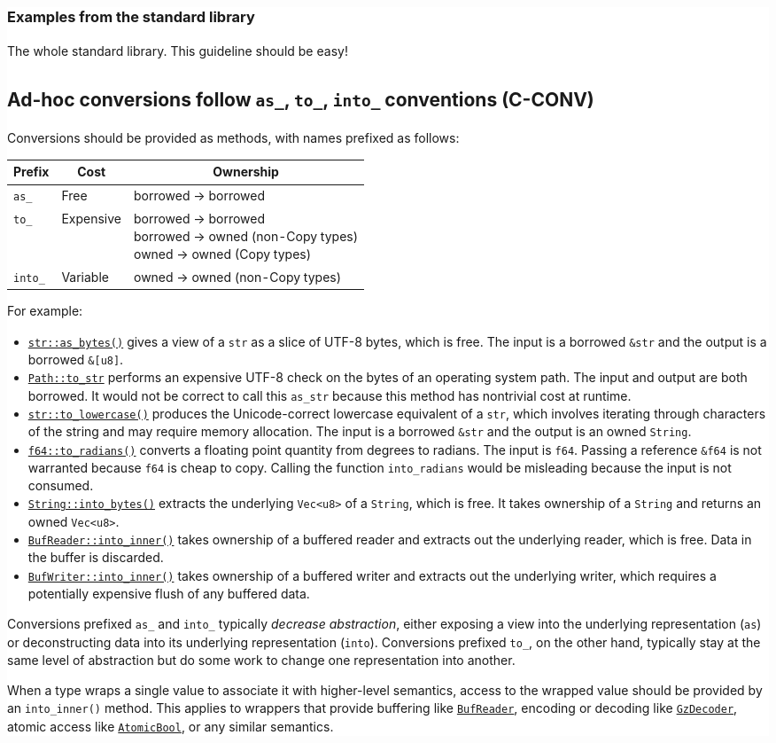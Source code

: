 [RFC 430]: https://github.com/rust-lang/rfcs/blob/master/text/0430-finalizing-naming-conventions.md
[C-FEATURE]: #c-feature

### Examples from the standard library

The whole standard library. This guideline should be easy!


<a id="c-conv"></a>
## Ad-hoc conversions follow `as_`, `to_`, `into_` conventions (C-CONV)

Conversions should be provided as methods, with names prefixed as follows:

| Prefix | Cost | Ownership |
| ------ | ---- | --------- |
| `as_` | Free | borrowed -\> borrowed |
| `to_` | Expensive | borrowed -\> borrowed<br>borrowed -\> owned (non-Copy types)<br>owned -\> owned (Copy types) |
| `into_` | Variable | owned -\> owned (non-Copy types) |

For example:

- [`str::as_bytes()`] gives a view of a `str` as a slice of UTF-8 bytes, which
  is free. The input is a borrowed `&str` and the output is a borrowed `&[u8]`.
- [`Path::to_str`] performs an expensive UTF-8 check on the bytes of an
  operating system path. The input and output are both borrowed. It would not be
  correct to call this `as_str` because this method has nontrivial cost at
  runtime.
- [`str::to_lowercase()`] produces the Unicode-correct lowercase equivalent of a
  `str`, which involves iterating through characters of the string and may
  require memory allocation. The input is a borrowed `&str` and the output is an
  owned `String`.
- [`f64::to_radians()`] converts a floating point quantity from degrees to
  radians. The input is `f64`. Passing a reference `&f64` is not warranted
  because `f64` is cheap to copy. Calling the function `into_radians` would be
  misleading because the input is not consumed.
- [`String::into_bytes()`] extracts the underlying `Vec<u8>` of a `String`,
  which is free. It takes ownership of a `String` and returns an owned
  `Vec<u8>`.
- [`BufReader::into_inner()`] takes ownership of a buffered reader and extracts
  out the underlying reader, which is free. Data in the buffer is discarded.
- [`BufWriter::into_inner()`] takes ownership of a buffered writer and extracts
  out the underlying writer, which requires a potentially expensive flush of any
  buffered data.

[`str::as_bytes()`]: https://doc.rust-lang.org/std/primitive.str.html#method.as_bytes
[`Path::to_str`]: https://doc.rust-lang.org/std/path/struct.Path.html#method.to_str
[`str::to_lowercase()`]: https://doc.rust-lang.org/std/primitive.str.html#method.to_lowercase
[`f64::to_radians()`]: https://doc.rust-lang.org/std/primitive.f64.html#method.to_radians
[`String::into_bytes()`]: https://doc.rust-lang.org/std/string/struct.String.html#method.into_bytes
[`BufReader::into_inner()`]: https://doc.rust-lang.org/std/io/struct.BufReader.html#method.into_inner
[`BufWriter::into_inner()`]: https://doc.rust-lang.org/std/io/struct.BufWriter.html#method.into_inner

Conversions prefixed `as_` and `into_` typically _decrease abstraction_, either
exposing a view into the underlying representation (`as`) or deconstructing data
into its underlying representation (`into`). Conversions prefixed `to_`, on the
other hand, typically stay at the same level of abstraction but do some work to
change one representation into another.

When a type wraps a single value to associate it with higher-level semantics,
access to the wrapped value should be provided by an `into_inner()` method. This
applies to wrappers that provide buffering like [`BufReader`], encoding or
decoding like [`GzDecoder`], atomic access like [`AtomicBool`], or any similar
semantics.


[`BufReader`]: https://doc.rust-lang.org/std/io/struct.BufReader.html#method.into_inner
[`GzDecoder`]: https://docs.rs/flate2/0.2.19/flate2/read/struct.GzDecoder.html#method.into_inner
[`AtomicBool`]: https://doc.rust-lang.org/std/sync/atomic/struct.AtomicBool.html#method.into_inner
[`Vec::as_mut_slice`]: https://doc.rust-lang.org/std/vec/struct.Vec.html#method.as_mut_slice
[`Cell::get`]: https://doc.rust-lang.org/std/cell/struct.Cell.html#method.get
[`TempDir::path`]: https://docs.rs/tempdir/0.3.5/tempdir/struct.TempDir.html#method.path
[`TempDir::into_path`]: https://docs.rs/tempdir/0.3.5/tempdir/struct.TempDir.html#method.into_path
[`str::bytes`]: https://doc.rust-lang.org/std/primitive.str.html#method.bytes
[`str::chars`]: https://doc.rust-lang.org/std/primitive.str.html#method.chars
[`percent_encode`]: https://docs.rs/url/1.4.0/url/percent_encoding/fn.percent_encode.html
[RFC 199]: https://github.com/rust-lang/rfcs/blob/master/text/0199-ownership-variants.md
[PercentEncode-type]: https://docs.rs/url/1.4.0/url/percent_encoding/struct.PercentEncode.html
[`vec::IntoIter`]: https://doc.rust-lang.org/std/vec/struct.IntoIter.html
[`Vec::iter`]: https://doc.rust-lang.org/std/vec/struct.Vec.html#method.iter
[slice::Iter]: https://doc.rust-lang.org/std/slice/struct.Iter.html
[`Vec::iter_mut`]: https://doc.rust-lang.org/std/vec/struct.Vec.html#method.iter_mut
[slice::IterMut]: https://doc.rust-lang.org/std/slice/struct.IterMut.html
[`Vec::into_iter`]: https://doc.rust-lang.org/std/vec/struct.Vec.html#method.into_iter
[vec::IntoIter]: https://doc.rust-lang.org/std/vec/struct.IntoIter.html
[`BTreeMap::keys`]: https://doc.rust-lang.org/std/collections/struct.BTreeMap.html#method.keys
[btree_map::Keys]: https://doc.rust-lang.org/std/collections/btree_map/struct.Keys.html
[`BTreeMap::values`]: https://doc.rust-lang.org/std/collections/struct.BTreeMap.html#method.values
[btree_map::Values]: https://doc.rust-lang.org/std/collections/btree_map/struct.Values.html
[Cargo feature]: http://doc.crates.io/manifest.html#the-features-section